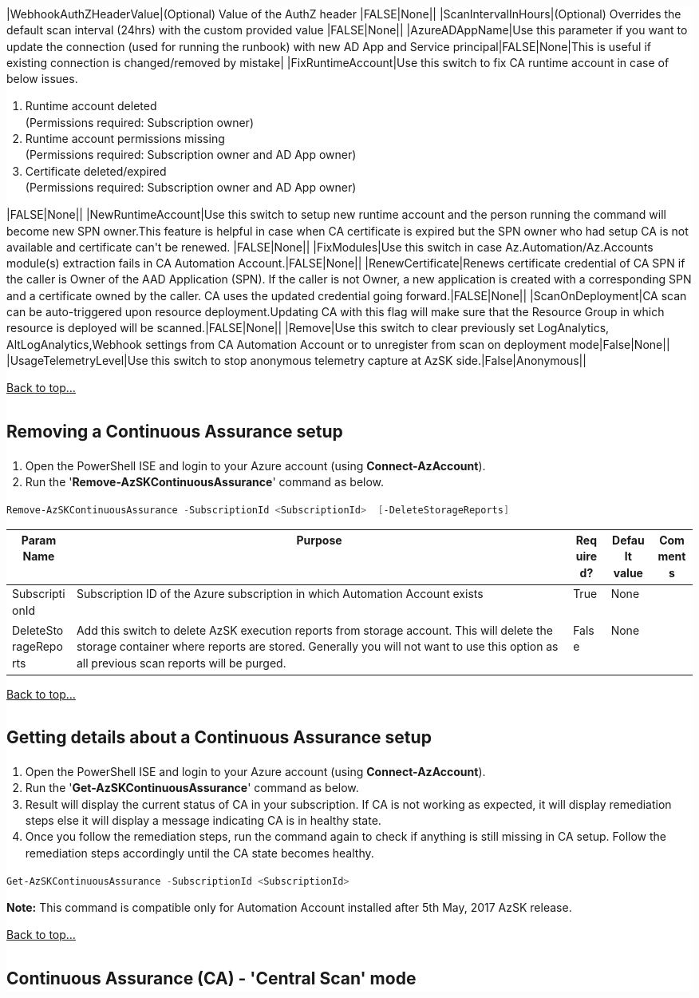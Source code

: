 |WebhookAuthZHeaderValue|(Optional) Value of the AuthZ header |FALSE|None||
|ScanIntervalInHours|(Optional) Overrides the default scan interval (24hrs) with the custom provided value |FALSE|None||
|AzureADAppName|Use this parameter if you want to update the connection (used for running the runbook) with new AD App and Service principal|FALSE|None|This is useful if existing connection is changed/removed by mistake|
|FixRuntimeAccount|Use this switch to fix CA runtime account in case of below issues.<ol><li>Runtime account deleted<br>(Permissions required: Subscription owner)</li><li>Runtime account permissions missing<br>(Permissions required: Subscription owner and AD App owner)</li><li>Certificate deleted/expired<br>(Permissions required: Subscription owner and AD App owner)</li></ol>|FALSE|None||
|NewRuntimeAccount|Use this switch to setup new runtime account and the person running the command will become new SPN owner.This feature is helpful in case when CA certificate is expired but the SPN owner who had setup CA is not available and certificate can't be renewed. |FALSE|None||
|FixModules|Use this switch in case Az.Automation/Az.Accounts module(s) extraction fails in CA Automation Account.|FALSE|None||
|RenewCertificate|Renews certificate credential of CA SPN if the caller is Owner of the AAD Application (SPN). If the caller is not Owner, a new application is created with a corresponding SPN and a certificate owned by the caller. CA uses the updated credential going forward.|FALSE|None||
|ScanOnDeployment|CA scan can be auto-triggered upon resource deployment.Updating CA with this flag will make sure that the Resource Group in which resource is deployed will be scanned.|FALSE|None||
|Remove|Use this switch to clear previously set LogAnalytics, AltLogAnalytics,Webhook settings from CA Automation Account or to unregister from scan on deployment mode|False|None||
|UsageTelemetryLevel|Use this switch to stop anonymous telemetry capture at AzSK side.|False|Anonymous||

[Back to top…](Readme.md#contents)
## Removing a Continuous Assurance setup
1. Open the PowerShell ISE and login to your Azure account (using **Connect-AzAccount**).  
2. Run the '**Remove-AzSKContinuousAssurance**' command as below. 

```PowerShell
Remove-AzSKContinuousAssurance -SubscriptionId <SubscriptionId>  [-DeleteStorageReports] 
```
|Param Name |Purpose |Required?	|Default value	|Comments|
|-----|-----|-----|----|-----|
|SubscriptionId	|Subscription ID of the Azure subscription in which Automation Account exists |True |None||	 
|DeleteStorageReports |Add this switch to delete AzSK execution reports from storage account. This will delete the storage container where reports are stored. Generally you will not want to use this option as all previous scan reports will be purged. |False |None||  

[Back to top…](Readme.md#contents)
## Getting details about a Continuous Assurance setup
1. Open the PowerShell ISE and login to your Azure account (using **Connect-AzAccount**).  
2. Run the '**Get-AzSKContinuousAssurance**' command as below. 
3. Result will display the current status of CA in your subscription. If CA is not working as expected, it will display remediation steps else it will display a message indicating CA is in healthy state.  
4. Once you follow the remediation steps, run the command again to check if anything is still missing in CA setup. Follow the remediation steps accordingly until the CA state becomes healthy. 
```PowerShell
Get-AzSKContinuousAssurance -SubscriptionId <SubscriptionId> 
```
**Note:** This command is compatible only for Automation Account installed after 5th May, 2017 AzSK release.

[Back to top…](Readme.md#contents)

## Continuous Assurance (CA) - 'Central Scan' mode
